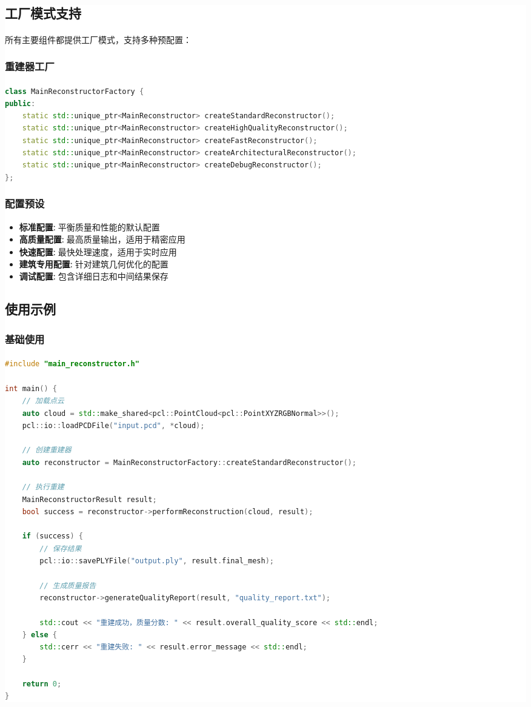 ## 工厂模式支持

所有主要组件都提供工厂模式，支持多种预配置：

### 重建器工厂

```cpp
class MainReconstructorFactory {
public:
    static std::unique_ptr<MainReconstructor> createStandardReconstructor();
    static std::unique_ptr<MainReconstructor> createHighQualityReconstructor();
    static std::unique_ptr<MainReconstructor> createFastReconstructor();
    static std::unique_ptr<MainReconstructor> createArchitecturalReconstructor();
    static std::unique_ptr<MainReconstructor> createDebugReconstructor();
};
```

### 配置预设

- **标准配置**: 平衡质量和性能的默认配置
- **高质量配置**: 最高质量输出，适用于精密应用
- **快速配置**: 最快处理速度，适用于实时应用
- **建筑专用配置**: 针对建筑几何优化的配置
- **调试配置**: 包含详细日志和中间结果保存

## 使用示例

### 基础使用

```cpp
#include "main_reconstructor.h"

int main() {
    // 加载点云
    auto cloud = std::make_shared<pcl::PointCloud<pcl::PointXYZRGBNormal>>();
    pcl::io::loadPCDFile("input.pcd", *cloud);
    
    // 创建重建器
    auto reconstructor = MainReconstructorFactory::createStandardReconstructor();
    
    // 执行重建
    MainReconstructorResult result;
    bool success = reconstructor->performReconstruction(cloud, result);
    
    if (success) {
        // 保存结果
        pcl::io::savePLYFile("output.ply", result.final_mesh);
        
        // 生成质量报告
        reconstructor->generateQualityReport(result, "quality_report.txt");
        
        std::cout << "重建成功，质量分数: " << result.overall_quality_score << std::endl;
    } else {
        std::cerr << "重建失败: " << result.error_message << std::endl;
    }
    
    return 0;
}
```

